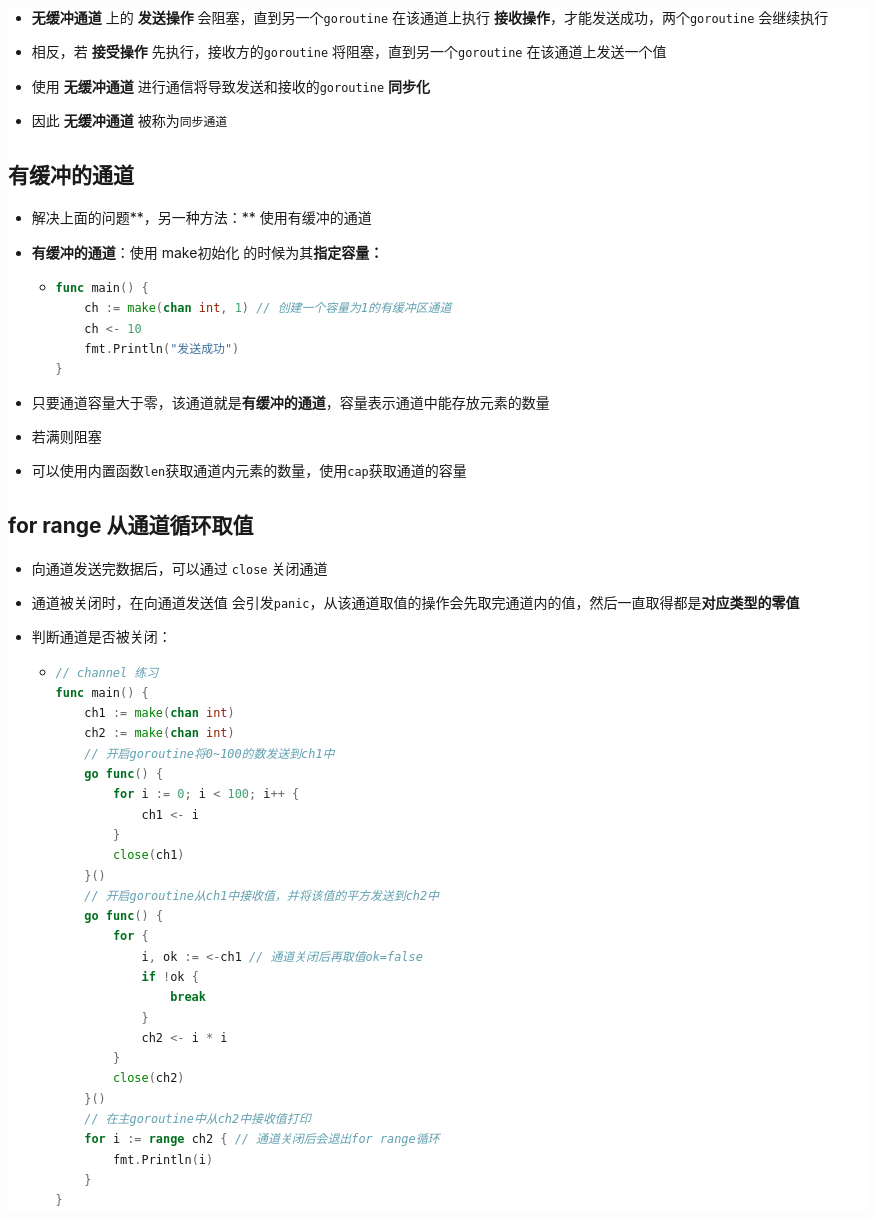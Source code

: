   * **无缓冲通道** 上的 **发送操作** 会阻塞，直到另一个`goroutine` 在该通道上执行 **接收操作**，才能发送成功，两个`goroutine` 会继续执行
  * 相反，若 **接受操作** 先执行，接收方的`goroutine` 将阻塞，直到另一个`goroutine` 在该通道上发送一个值

* 使用 **无缓冲通道** 进行通信将导致发送和接收的`goroutine` **同步化**

* 因此 **无缓冲通道** 被称为`同步通道`



## 有缓冲的通道

* 解决上面的问题**，另一种方法：** 使用有缓冲的通道

* **有缓冲的通道**：使用 make初始化 的时候为其**指定容量：**

  * ```go
    func main() {
    	ch := make(chan int, 1) // 创建一个容量为1的有缓冲区通道
    	ch <- 10
    	fmt.Println("发送成功")
    }
    ```

* 只要通道容量大于零，该通道就是**有缓冲的通道**，容量表示通道中能存放元素的数量
* 若满则阻塞
* 可以使用内置函数`len`获取通道内元素的数量，使用`cap`获取通道的容量



## for range 从通道循环取值

* 向通道发送完数据后，可以通过 `close` 关闭通道

* 通道被关闭时，在向通道发送值 会引发`panic`，从该通道取值的操作会先取完通道内的值，然后一直取得都是**对应类型的零值**

* 判断通道是否被关闭：

  * ```go
    // channel 练习
    func main() {
    	ch1 := make(chan int)
    	ch2 := make(chan int)
    	// 开启goroutine将0~100的数发送到ch1中
    	go func() {
    		for i := 0; i < 100; i++ {
    			ch1 <- i
    		}
    		close(ch1)
    	}()
    	// 开启goroutine从ch1中接收值，并将该值的平方发送到ch2中
    	go func() {
    		for {
    			i, ok := <-ch1 // 通道关闭后再取值ok=false
    			if !ok {
    				break
    			}
    			ch2 <- i * i
    		}
    		close(ch2)
    	}()
    	// 在主goroutine中从ch2中接收值打印
    	for i := range ch2 { // 通道关闭后会退出for range循环
    		fmt.Println(i)
    	}
    }
    ```
